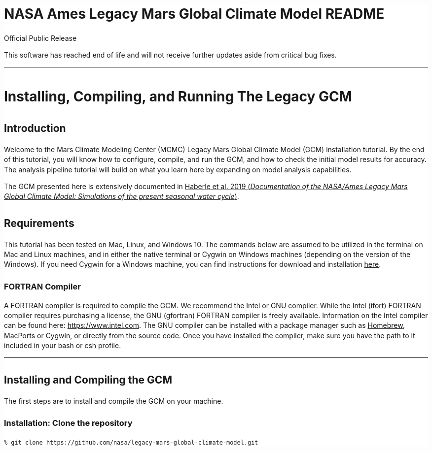 # NASA Ames Legacy Mars Global Climate Model README

Official Public Release

This software has reached end of life and will not receive further updates aside from critical bug fixes.

***

# Installing, Compiling, and Running The Legacy GCM

## Introduction

Welcome to the Mars Climate Modeling Center (MCMC) Legacy Mars Global Climate Model (GCM) installation tutorial. By the end of this tutorial, you will know how to configure, compile, and run the GCM, and how to check the initial model results for accuracy. The analysis pipeline tutorial will build on what you learn here by expanding on model analysis capabilities.

The GCM presented here is extensively documented in [Haberle et al. 2019 (_Documentation of the NASA/Ames Legacy Mars Global Climate Model: Simulations of the present seasonal water cycle_)](https://www.sciencedirect.com/science/article/pii/S0019103518305761).

## Requirements

This tutorial has been tested on Mac, Linux, and Windows 10. The commands below are assumed to be utilized in the terminal on Mac and Linux machines, and in either the native terminal or Cygwin on Windows machines (depending on the version of the Windows). If you need Cygwin for a Windows machine, you can find instructions for download and installation [here](https://cygwin.com).

### FORTRAN Compiler

A FORTRAN compiler is required to compile the GCM. We recommend the Intel or GNU compiler. While the Intel (ifort) FORTRAN compiler requires purchasing a license, the GNU (gfortran) FORTRAN compiler is freely available. Information on the Intel compiler can be found here: https://www.intel.com. The GNU compiler can be installed with a package manager such as [Homebrew](https://brew.sh), [MacPorts](http://macports.org) or [Cygwin](https://cygwin.com), or directly from the [source code](https://gcc.gnu.org/wiki/GFortran). Once you have installed the compiler, make sure you have the path to it included in your bash or csh profile.

***

## Installing and Compiling the GCM

The first steps are to install and compile the GCM on your machine.

### Installation: Clone the repository

```bash
% git clone https://github.com/nasa/legacy-mars-global-climate-model.git
```
